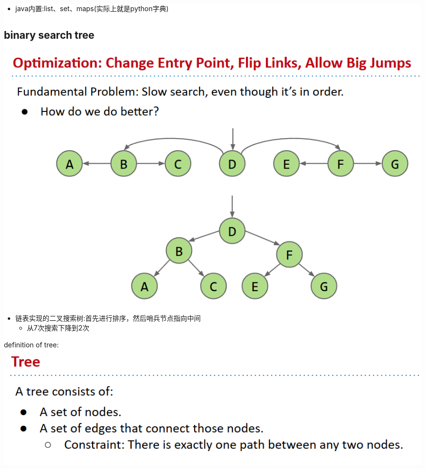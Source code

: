 - java内置:list、set、maps(实际上就是python字典)

## binary search tree

![9bf3d5e8a8884f0835f299cfee5f2644.png](../_resources/9bf3d5e8a8884f0835f299cfee5f2644.png)

- 链表实现的二叉搜索树:首先进行排序，然后哨兵节点指向中间
    - 从7次搜索下降到2次

definition of tree:  
![82aa2cef93c29dfa1b42bc8334e4517a.png](../_resources/82aa2cef93c29dfa1b42bc8334e4517a.png)  